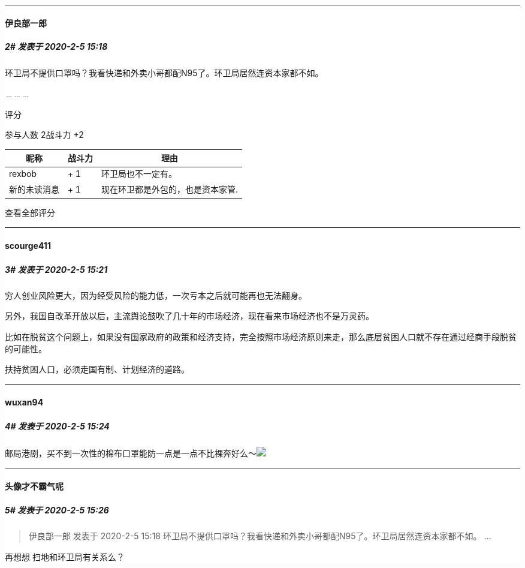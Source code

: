 
-----

####  伊良部一郎  
##### 2#       发表于 2020-2-5 15:18


环卫局不提供口罩吗？我看快递和外卖小哥都配N95了。环卫局居然连资本家都不如。


﹍﹍﹍

评分


 参与人数 2战斗力 +2

|昵称|战斗力|理由|
|----|---|---|
| rexbob| + 1|环卫局也不一定有。|
| 新的未读消息| + 1|现在环卫都是外包的，也是资本家管.|


查看全部评分


-----

####  scourge411  
##### 3#       发表于 2020-2-5 15:21


穷人创业风险更大，因为经受风险的能力低，一次亏本之后就可能再也无法翻身。

另外，我国自改革开放以后，主流舆论鼓吹了几十年的市场经济，现在看来市场经济也不是万灵药。

比如在脱贫这个问题上，如果没有国家政府的政策和经济支持，完全按照市场经济原则来走，那么底层贫困人口就不存在通过经商手段脱贫的可能性。

扶持贫困人口，必须走国有制、计划经济的道路。


-----

####  wuxan94  
##### 4#       发表于 2020-2-5 15:24


邮局港剧，买不到一次性的棉布口罩能防一点是一点不比裸奔好么～<img src="https://static.saraba1st.com/image/smiley/face2017/002.png" referrerpolicy="no-referrer">


-----

####  头像才不霸气呢  
##### 5#       发表于 2020-2-5 15:26


<blockquote>伊良部一郎 发表于 2020-2-5 15:18
环卫局不提供口罩吗？我看快递和外卖小哥都配N95了。环卫局居然连资本家都不如。 ...</blockquote>
再想想 扫地和环卫局有关系么？
